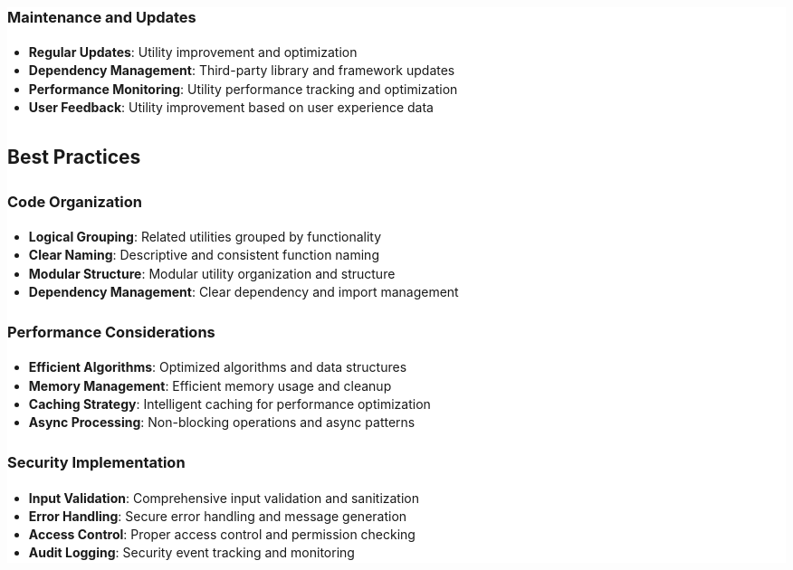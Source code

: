 ### Maintenance and Updates
- **Regular Updates**: Utility improvement and optimization
- **Dependency Management**: Third-party library and framework updates
- **Performance Monitoring**: Utility performance tracking and optimization
- **User Feedback**: Utility improvement based on user experience data

## Best Practices

### Code Organization
- **Logical Grouping**: Related utilities grouped by functionality
- **Clear Naming**: Descriptive and consistent function naming
- **Modular Structure**: Modular utility organization and structure
- **Dependency Management**: Clear dependency and import management

### Performance Considerations
- **Efficient Algorithms**: Optimized algorithms and data structures
- **Memory Management**: Efficient memory usage and cleanup
- **Caching Strategy**: Intelligent caching for performance optimization
- **Async Processing**: Non-blocking operations and async patterns

### Security Implementation
- **Input Validation**: Comprehensive input validation and sanitization
- **Error Handling**: Secure error handling and message generation
- **Access Control**: Proper access control and permission checking
- **Audit Logging**: Security event tracking and monitoring 